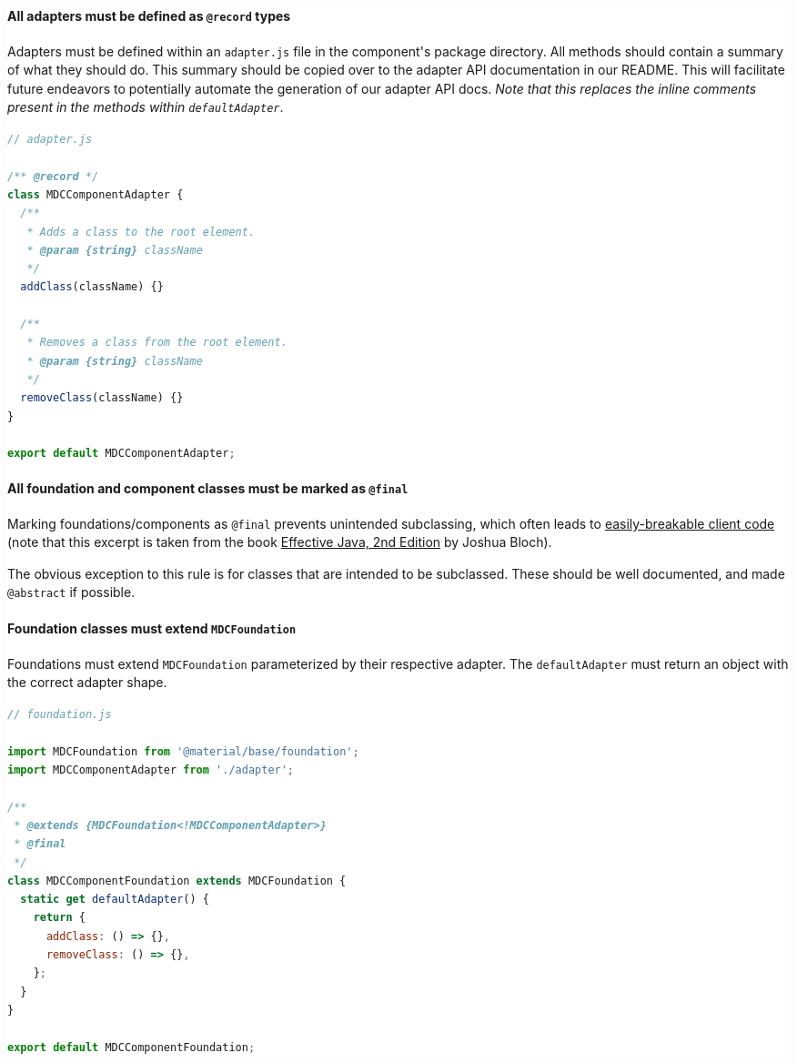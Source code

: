#### All adapters must be defined as `@record` types

Adapters must be defined within an `adapter.js` file in the component's package directory.
All methods should contain a summary of what they should do. This summary should be
copied over to the adapter API documentation in our README. This will facilitate future endeavors
to potentially automate the generation of our adapter API docs. _Note that this replaces the
inline comments present in the methods within `defaultAdapter`_.

```js
// adapter.js

/** @record */
class MDCComponentAdapter {
  /**
   * Adds a class to the root element.
   * @param {string} className
   */
  addClass(className) {}

  /**
   * Removes a class from the root element.
   * @param {string} className
   */
  removeClass(className) {}
}

export default MDCComponentAdapter;
```

#### All foundation and component classes must be marked as `@final`

Marking foundations/components as `@final` prevents unintended subclassing, which often leads to
[easily-breakable client code](https://medium.com/@rufuszh90/effective-java-item-17-design-and-document-for-inheritance-or-else-prohibit-it-be6041719fbc) (note that this excerpt is taken from the book [Effective Java, 2nd Edition](https://www.pearsonhighered.com/program/Bloch-Effective-Java-2nd-Edition/PGM310651.html) by Joshua Bloch).

The obvious exception to this rule is for classes that are intended to be subclassed. These should
be well documented, and made `@abstract` if possible.

#### Foundation classes must extend `MDCFoundation`

Foundations must extend `MDCFoundation` parameterized by their respective adapter. The
`defaultAdapter` must return an object with the correct adapter shape.

```js
// foundation.js

import MDCFoundation from '@material/base/foundation';
import MDCComponentAdapter from './adapter';

/**
 * @extends {MDCFoundation<!MDCComponentAdapter>}
 * @final
 */
class MDCComponentFoundation extends MDCFoundation {
  static get defaultAdapter() {
    return {
      addClass: () => {},
      removeClass: () => {},
    };
  }
}

export default MDCComponentFoundation;
```